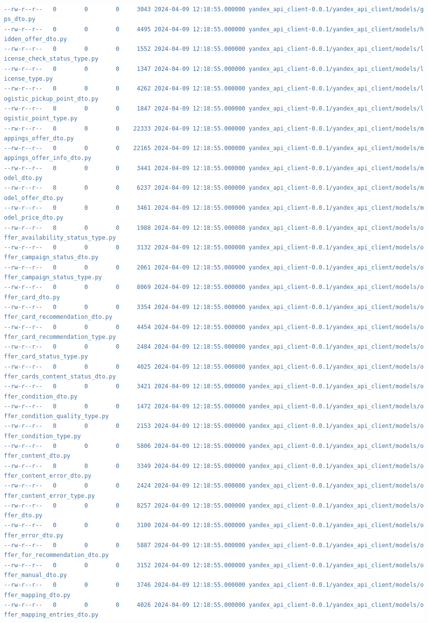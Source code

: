 ```diff
--rw-r--r--   0        0        0     3043 2024-04-09 12:18:55.000000 yandex_api_client-0.0.1/yandex_api_client/models/gps_dto.py
--rw-r--r--   0        0        0     4495 2024-04-09 12:18:55.000000 yandex_api_client-0.0.1/yandex_api_client/models/hidden_offer_dto.py
--rw-r--r--   0        0        0     1552 2024-04-09 12:18:55.000000 yandex_api_client-0.0.1/yandex_api_client/models/license_check_status_type.py
--rw-r--r--   0        0        0     1347 2024-04-09 12:18:55.000000 yandex_api_client-0.0.1/yandex_api_client/models/license_type.py
--rw-r--r--   0        0        0     4262 2024-04-09 12:18:55.000000 yandex_api_client-0.0.1/yandex_api_client/models/logistic_pickup_point_dto.py
--rw-r--r--   0        0        0     1847 2024-04-09 12:18:55.000000 yandex_api_client-0.0.1/yandex_api_client/models/logistic_point_type.py
--rw-r--r--   0        0        0    22333 2024-04-09 12:18:55.000000 yandex_api_client-0.0.1/yandex_api_client/models/mappings_offer_dto.py
--rw-r--r--   0        0        0    22165 2024-04-09 12:18:55.000000 yandex_api_client-0.0.1/yandex_api_client/models/mappings_offer_info_dto.py
--rw-r--r--   0        0        0     3441 2024-04-09 12:18:55.000000 yandex_api_client-0.0.1/yandex_api_client/models/model_dto.py
--rw-r--r--   0        0        0     6237 2024-04-09 12:18:55.000000 yandex_api_client-0.0.1/yandex_api_client/models/model_offer_dto.py
--rw-r--r--   0        0        0     3461 2024-04-09 12:18:55.000000 yandex_api_client-0.0.1/yandex_api_client/models/model_price_dto.py
--rw-r--r--   0        0        0     1988 2024-04-09 12:18:55.000000 yandex_api_client-0.0.1/yandex_api_client/models/offer_availability_status_type.py
--rw-r--r--   0        0        0     3132 2024-04-09 12:18:55.000000 yandex_api_client-0.0.1/yandex_api_client/models/offer_campaign_status_dto.py
--rw-r--r--   0        0        0     2061 2024-04-09 12:18:55.000000 yandex_api_client-0.0.1/yandex_api_client/models/offer_campaign_status_type.py
--rw-r--r--   0        0        0     8069 2024-04-09 12:18:55.000000 yandex_api_client-0.0.1/yandex_api_client/models/offer_card_dto.py
--rw-r--r--   0        0        0     3354 2024-04-09 12:18:55.000000 yandex_api_client-0.0.1/yandex_api_client/models/offer_card_recommendation_dto.py
--rw-r--r--   0        0        0     4454 2024-04-09 12:18:55.000000 yandex_api_client-0.0.1/yandex_api_client/models/offer_card_recommendation_type.py
--rw-r--r--   0        0        0     2484 2024-04-09 12:18:55.000000 yandex_api_client-0.0.1/yandex_api_client/models/offer_card_status_type.py
--rw-r--r--   0        0        0     4025 2024-04-09 12:18:55.000000 yandex_api_client-0.0.1/yandex_api_client/models/offer_cards_content_status_dto.py
--rw-r--r--   0        0        0     3421 2024-04-09 12:18:55.000000 yandex_api_client-0.0.1/yandex_api_client/models/offer_condition_dto.py
--rw-r--r--   0        0        0     1472 2024-04-09 12:18:55.000000 yandex_api_client-0.0.1/yandex_api_client/models/offer_condition_quality_type.py
--rw-r--r--   0        0        0     2153 2024-04-09 12:18:55.000000 yandex_api_client-0.0.1/yandex_api_client/models/offer_condition_type.py
--rw-r--r--   0        0        0     5806 2024-04-09 12:18:55.000000 yandex_api_client-0.0.1/yandex_api_client/models/offer_content_dto.py
--rw-r--r--   0        0        0     3349 2024-04-09 12:18:55.000000 yandex_api_client-0.0.1/yandex_api_client/models/offer_content_error_dto.py
--rw-r--r--   0        0        0     2424 2024-04-09 12:18:55.000000 yandex_api_client-0.0.1/yandex_api_client/models/offer_content_error_type.py
--rw-r--r--   0        0        0     8257 2024-04-09 12:18:55.000000 yandex_api_client-0.0.1/yandex_api_client/models/offer_dto.py
--rw-r--r--   0        0        0     3100 2024-04-09 12:18:55.000000 yandex_api_client-0.0.1/yandex_api_client/models/offer_error_dto.py
--rw-r--r--   0        0        0     5887 2024-04-09 12:18:55.000000 yandex_api_client-0.0.1/yandex_api_client/models/offer_for_recommendation_dto.py
--rw-r--r--   0        0        0     3152 2024-04-09 12:18:55.000000 yandex_api_client-0.0.1/yandex_api_client/models/offer_manual_dto.py
--rw-r--r--   0        0        0     3746 2024-04-09 12:18:55.000000 yandex_api_client-0.0.1/yandex_api_client/models/offer_mapping_dto.py
--rw-r--r--   0        0        0     4026 2024-04-09 12:18:55.000000 yandex_api_client-0.0.1/yandex_api_client/models/offer_mapping_entries_dto.py
```